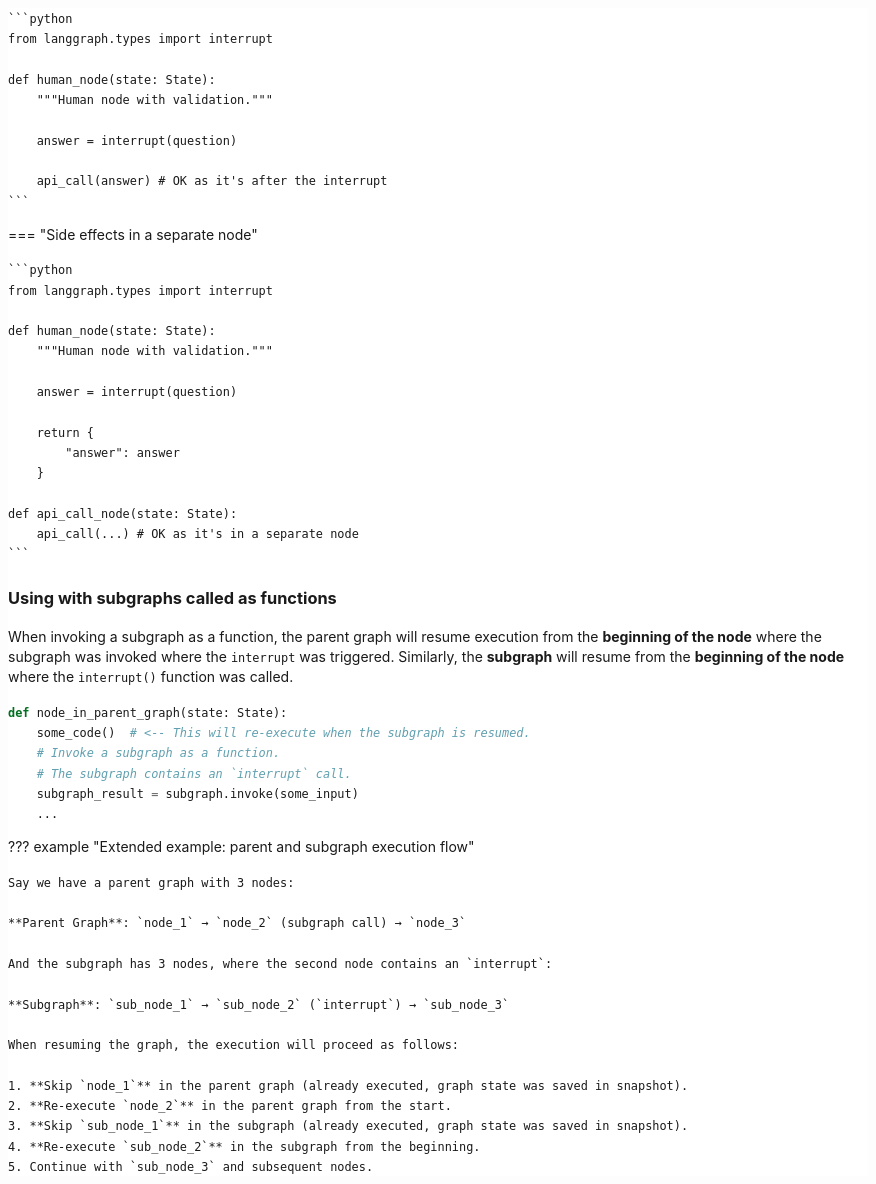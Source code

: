     ```python
    from langgraph.types import interrupt

    def human_node(state: State):
        """Human node with validation."""
        
        answer = interrupt(question)
        
        api_call(answer) # OK as it's after the interrupt
    ```

=== "Side effects in a separate node"

    ```python
    from langgraph.types import interrupt

    def human_node(state: State):
        """Human node with validation."""
        
        answer = interrupt(question)
        
        return {
            "answer": answer
        }

    def api_call_node(state: State):
        api_call(...) # OK as it's in a separate node
    ```

### Using with subgraphs called as functions

When invoking a subgraph as a function, the parent graph will resume execution from the **beginning of the node** where the subgraph was invoked where the `interrupt` was triggered. Similarly, the **subgraph** will resume from the **beginning of the node** where the `interrupt()` function was called.

```python
def node_in_parent_graph(state: State):
    some_code()  # <-- This will re-execute when the subgraph is resumed.
    # Invoke a subgraph as a function.
    # The subgraph contains an `interrupt` call.
    subgraph_result = subgraph.invoke(some_input)
    ...
```

??? example "Extended example: parent and subgraph execution flow"

    Say we have a parent graph with 3 nodes:

    **Parent Graph**: `node_1` → `node_2` (subgraph call) → `node_3`

    And the subgraph has 3 nodes, where the second node contains an `interrupt`:

    **Subgraph**: `sub_node_1` → `sub_node_2` (`interrupt`) → `sub_node_3`

    When resuming the graph, the execution will proceed as follows:

    1. **Skip `node_1`** in the parent graph (already executed, graph state was saved in snapshot).
    2. **Re-execute `node_2`** in the parent graph from the start.
    3. **Skip `sub_node_1`** in the subgraph (already executed, graph state was saved in snapshot).
    4. **Re-execute `sub_node_2`** in the subgraph from the beginning.
    5. Continue with `sub_node_3` and subsequent nodes.
